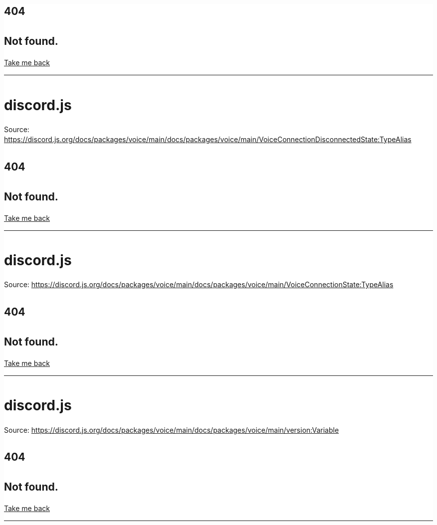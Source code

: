 ## 404

## Not found.

[Take me back](/docs)

---


# discord.js

Source: https://discord.js.org/docs/packages/voice/main/docs/packages/voice/main/VoiceConnectionDisconnectedState:TypeAlias

## 404

## Not found.

[Take me back](/docs)

---


# discord.js

Source: https://discord.js.org/docs/packages/voice/main/docs/packages/voice/main/VoiceConnectionState:TypeAlias

## 404

## Not found.

[Take me back](/docs)

---


# discord.js

Source: https://discord.js.org/docs/packages/voice/main/docs/packages/voice/main/version:Variable

## 404

## Not found.

[Take me back](/docs)

---
